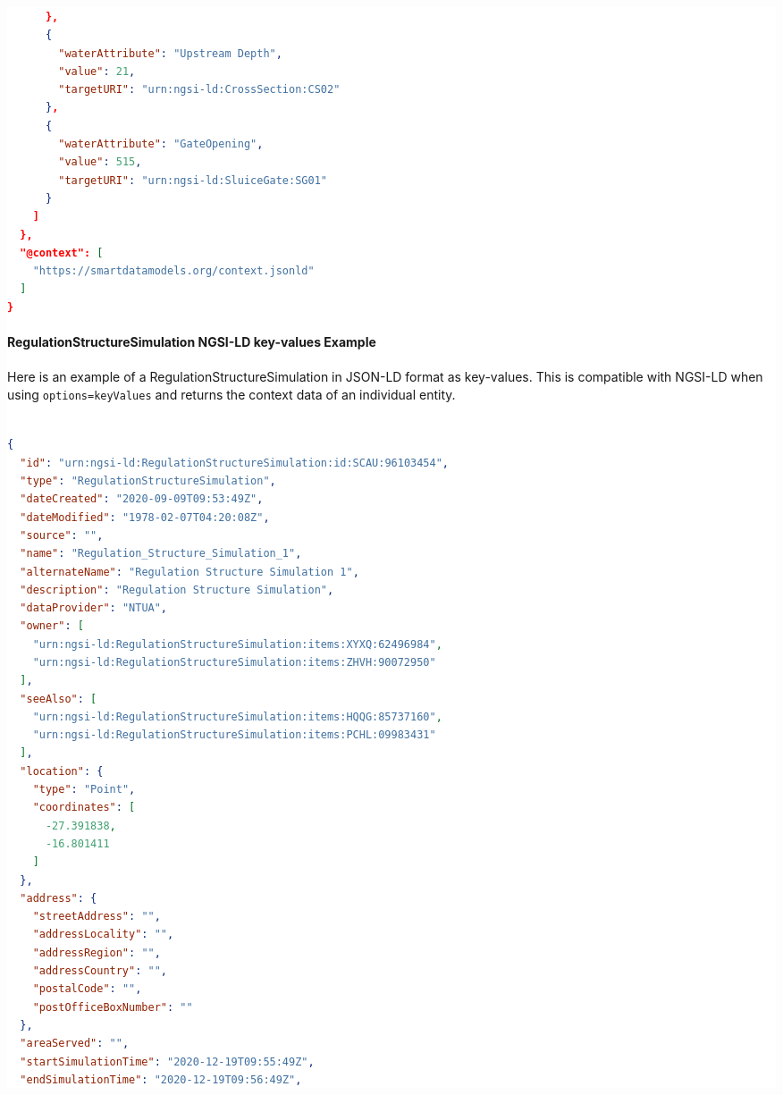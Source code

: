 ```json  
      },  
      {  
        "waterAttribute": "Upstream Depth",  
        "value": 21,  
        "targetURI": "urn:ngsi-ld:CrossSection:CS02"  
      },  
      {  
        "waterAttribute": "GateOpening",  
        "value": 515,  
        "targetURI": "urn:ngsi-ld:SluiceGate:SG01"  
      }  
    ]  
  },  
  "@context": [  
    "https://smartdatamodels.org/context.jsonld"  
  ]  
}  
```  

#### RegulationStructureSimulation NGSI-LD key-values Example    

Here is an example of a RegulationStructureSimulation in JSON-LD format as key-values. This is compatible with NGSI-LD when  using `options=keyValues` and returns the context data of an individual entity.  

```json  

{  
  "id": "urn:ngsi-ld:RegulationStructureSimulation:id:SCAU:96103454",  
  "type": "RegulationStructureSimulation",  
  "dateCreated": "2020-09-09T09:53:49Z",  
  "dateModified": "1978-02-07T04:20:08Z",  
  "source": "",  
  "name": "Regulation_Structure_Simulation_1",  
  "alternateName": "Regulation Structure Simulation 1",  
  "description": "Regulation Structure Simulation",  
  "dataProvider": "NTUA",  
  "owner": [  
    "urn:ngsi-ld:RegulationStructureSimulation:items:XYXQ:62496984",  
    "urn:ngsi-ld:RegulationStructureSimulation:items:ZHVH:90072950"  
  ],  
  "seeAlso": [  
    "urn:ngsi-ld:RegulationStructureSimulation:items:HQQG:85737160",  
    "urn:ngsi-ld:RegulationStructureSimulation:items:PCHL:09983431"  
  ],  
  "location": {  
    "type": "Point",  
    "coordinates": [  
      -27.391838,  
      -16.801411  
    ]  
  },  
  "address": {  
    "streetAddress": "",  
    "addressLocality": "",  
    "addressRegion": "",  
    "addressCountry": "",  
    "postalCode": "",  
    "postOfficeBoxNumber": ""  
  },  
  "areaServed": "",  
  "startSimulationTime": "2020-12-19T09:55:49Z",  
  "endSimulationTime": "2020-12-19T09:56:49Z",  
```